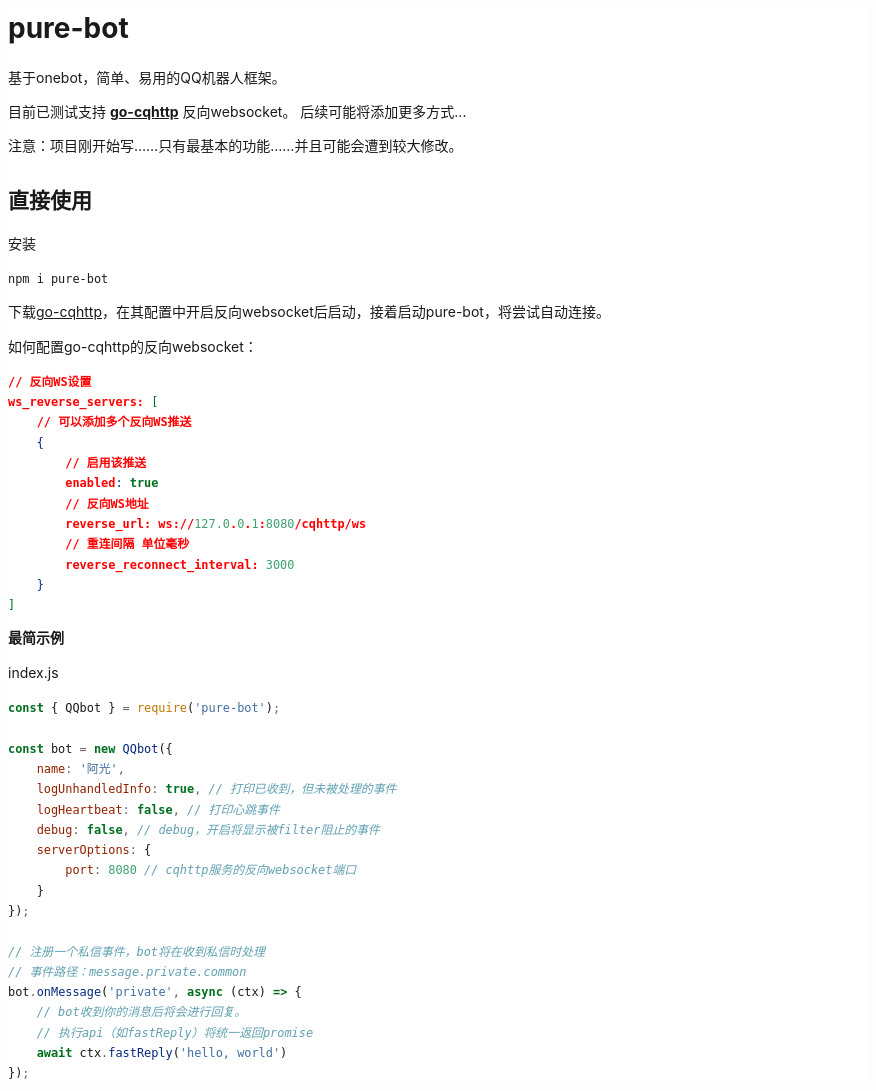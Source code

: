 # pure-bot

基于onebot，简单、易用的QQ机器人框架。

目前已测试支持 **[go-cqhttp](https://github.com/Mrs4s/go-cqhttp)** 反向websocket。
后续可能将添加更多方式...

注意：项目刚开始写……只有最基本的功能……并且可能会遭到较大修改。

## 直接使用

安装

```
npm i pure-bot
```

下载[go-cqhttp](https://github.com/Mrs4s/go-cqhttp)，在其配置中开启反向websocket后启动，接着启动pure-bot，将尝试自动连接。

如何配置go-cqhttp的反向websocket：

```json
// 反向WS设置
ws_reverse_servers: [
    // 可以添加多个反向WS推送
    {
        // 启用该推送
        enabled: true
        // 反向WS地址
        reverse_url: ws://127.0.0.1:8080/cqhttp/ws
        // 重连间隔 单位毫秒
        reverse_reconnect_interval: 3000
    }
]
```

**最简示例**

index.js

```javascript
const { QQbot } = require('pure-bot');

const bot = new QQbot({
    name: '阿光',
    logUnhandledInfo: true, // 打印已收到，但未被处理的事件
    logHeartbeat: false, // 打印心跳事件
    debug: false, // debug，开启将显示被filter阻止的事件
    serverOptions: {
        port: 8080 // cqhttp服务的反向websocket端口
    }
});

// 注册一个私信事件，bot将在收到私信时处理
// 事件路径：message.private.common
bot.onMessage('private', async (ctx) => {
    // bot收到你的消息后将会进行回复。
    // 执行api（如fastReply）将统一返回promise
    await ctx.fastReply('hello, world')
});
```
